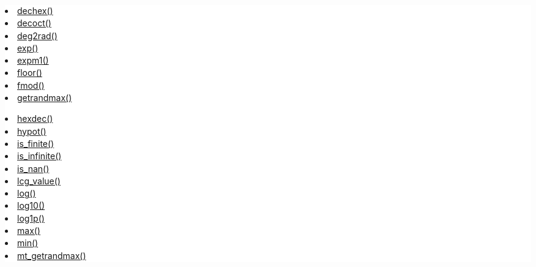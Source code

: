 <li><a href="[http://php.net/manual/en/function.dechex.php](http://php.net/manual/en/function.dechex.php)" title="Converts a decimal number to a hexadecimal number">dechex()</a></li>

<li><a href="[http://php.net/manual/en/function.decoct.php](http://php.net/manual/en/function.decoct.php)" title="Converts a decimal number to an octal number">decoct()</a></li>

<li><a href="[http://php.net/manual/en/function.deg2rad.php](http://php.net/manual/en/function.deg2rad.php)" title="Converts a degree to a radian number">deg2rad()</a></li>

<li><a href="[http://php.net/manual/en/function.exp.php](http://php.net/manual/en/function.exp.php)" title="Returns the value of E">exp()</a></li>

<li><a href="[http://php.net/manual/en/function.expm1.php](http://php.net/manual/en/function.expm1.php)" title="Returns the value of E">expm1()</a></li>

<li><a href="[http://php.net/manual/en/function.floor.php](http://php.net/manual/en/function.floor.php)" title="Returns the value of a number rounded downwards to the nearest integer">floor()</a></li>

<li><a href="[http://php.net/manual/en/function.fmod.php](http://php.net/manual/en/function.fmod.php)" title="Returns the remainder (modulo) of the division of the arguments">fmod()</a></li>

<li><a href="[http://php.net/manual/en/function.rand.php](http://php.net/manual/en/function.rand.php)" title="Returns the maximum random number that can be returned by a call to the rand() function">getrandmax()</a></p></li>

<li><a href="[http://php.net/manual/en/function.hexdec.php](http://php.net/manual/en/function.hexdec.php)" title="Converts a hexadecimal number to a decimal number">hexdec()</a></li>

<li><a href="[http://php.net/manual/en/function.hypot.php](http://php.net/manual/en/function.hypot.php)" title="Returns the length of the hypotenuse of a right-angle triangle">hypot()</a></li>

<li><a href="[http://php.net/manual/en/function.is-finite.php](http://php.net/manual/en/function.is-finite.php)" title="Returns true if a value is a finite number">is_finite()</a></li>

<li><a href="[http://php.net/manual/en/function.is-infinite.php](http://php.net/manual/en/function.is-infinite.php)" title="Returns true if a value is an infinite number">is_infinite()</a></li>

<li><a href="[http://php.net/manual/en/function.is-nan.php](http://php.net/manual/en/function.is-nan.php)" title="Returns true if a value is not a number">is_nan()</a></li>

<li><a href="[http://php.net/manual/en/function.lcg-value.php](http://php.net/manual/en/function.lcg-value.php)" title="Returns a pseudo random number in the range of (0,1)">lcg_value()</a></li>

<li><a href="[http://php.net/manual/en/function.log.php](http://php.net/manual/en/function.log.php)" title="Returns the natural logarithm (base E) of a number">log()</a></li>

<li><a href="[http://php.net/manual/en/function.log10.php](http://php.net/manual/en/function.log10.php)" title="Returns the base-10 logarithm of a number">log10()</a></li>

<li><a href="[http://php.net/manual/en/function.log.php](http://php.net/manual/en/function.log.php)" title="Returns log(1+number)">log1p()</a></li>

<li><a href="[http://php.net/manual/en/function.max.php](http://php.net/manual/en/function.max.php)" title="Returns the number with the highest value of two specified numbers">max()</a></li>

<li><a href="[http://php.net/manual/en/function.min.php](http://php.net/manual/en/function.min.php)" title="Returns the number with the lowest value of two specified numbers">min()</a></li>

<li><a href="[http://php.net/manual/en/function.mt-rand.php](http://php.net/manual/en/function.mt-rand.php)" title="Returns the largest possible value that can be returned by mt_rand()">mt_getrandmax()</a></li>
